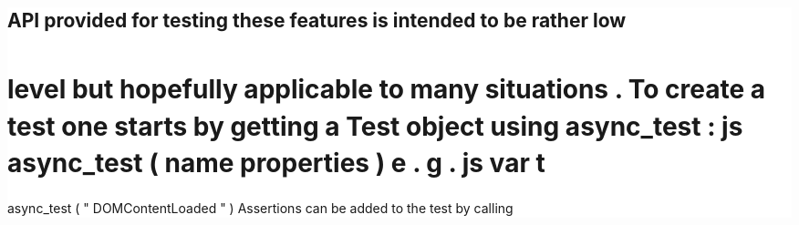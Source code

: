 API
provided
for
testing
these
features
is
intended
to
be
rather
low
-
level
but
hopefully
applicable
to
many
situations
.
To
create
a
test
one
starts
by
getting
a
Test
object
using
async_test
:
js
async_test
(
name
properties
)
e
.
g
.
js
var
t
=
async_test
(
"
DOMContentLoaded
"
)
Assertions
can
be
added
to
the
test
by
calling